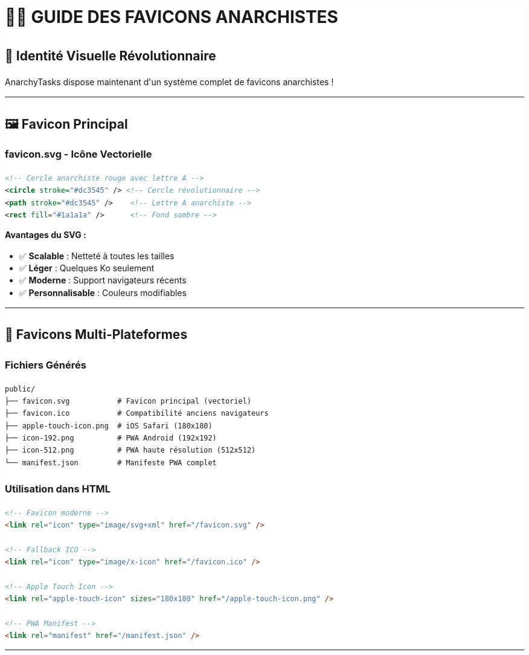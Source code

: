 # 🏴‍☠️ GUIDE DES FAVICONS ANARCHISTES

## 🎨 Identité Visuelle Révolutionnaire

AnarchyTasks dispose maintenant d'un système complet de favicons anarchistes !

---

## 🖼️ Favicon Principal

### **favicon.svg** - Icône Vectorielle
```svg
<!-- Cercle anarchiste rouge avec lettre A -->
<circle stroke="#dc3545" /> <!-- Cercle révolutionnaire -->
<path stroke="#dc3545" />    <!-- Lettre A anarchiste -->
<rect fill="#1a1a1a" />      <!-- Fond sombre -->
```

**Avantages du SVG :**
- ✅ **Scalable** : Netteté à toutes les tailles
- ✅ **Léger** : Quelques Ko seulement
- ✅ **Moderne** : Support navigateurs récents
- ✅ **Personnalisable** : Couleurs modifiables

---

## 📱 Favicons Multi-Plateformes

### **Fichiers Générés**
```
public/
├── favicon.svg           # Favicon principal (vectoriel)
├── favicon.ico           # Compatibilité anciens navigateurs
├── apple-touch-icon.png  # iOS Safari (180x180)
├── icon-192.png          # PWA Android (192x192)
├── icon-512.png          # PWA haute résolution (512x512)
└── manifest.json         # Manifeste PWA complet
```

### **Utilisation dans HTML**
```html
<!-- Favicon moderne -->
<link rel="icon" type="image/svg+xml" href="/favicon.svg" />

<!-- Fallback ICO -->
<link rel="icon" type="image/x-icon" href="/favicon.ico" />

<!-- Apple Touch Icon -->
<link rel="apple-touch-icon" sizes="180x180" href="/apple-touch-icon.png" />

<!-- PWA Manifest -->
<link rel="manifest" href="/manifest.json" />
```

---
